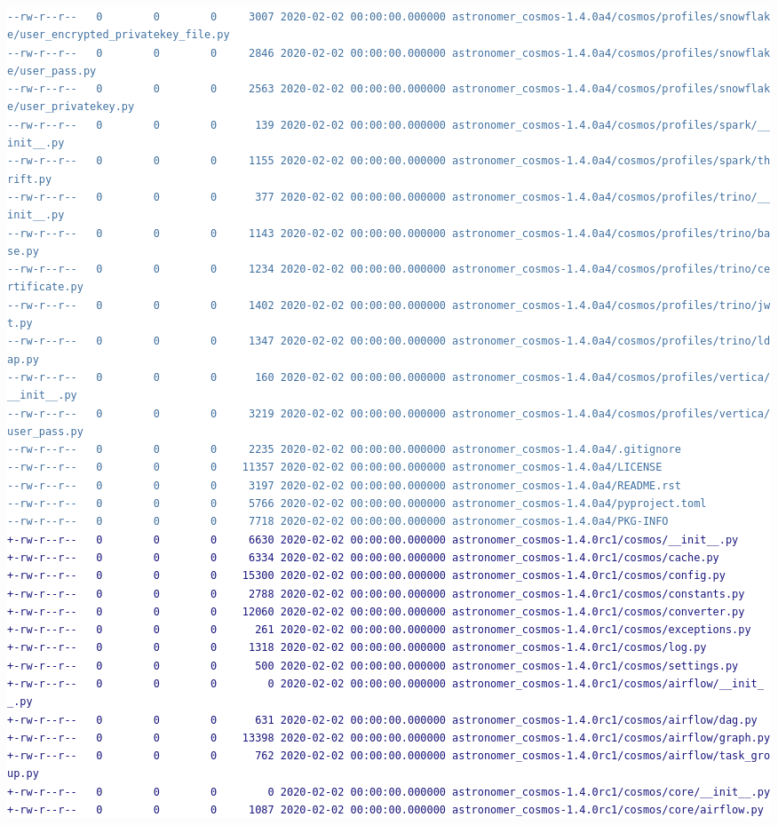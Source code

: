 ```diff
--rw-r--r--   0        0        0     3007 2020-02-02 00:00:00.000000 astronomer_cosmos-1.4.0a4/cosmos/profiles/snowflake/user_encrypted_privatekey_file.py
--rw-r--r--   0        0        0     2846 2020-02-02 00:00:00.000000 astronomer_cosmos-1.4.0a4/cosmos/profiles/snowflake/user_pass.py
--rw-r--r--   0        0        0     2563 2020-02-02 00:00:00.000000 astronomer_cosmos-1.4.0a4/cosmos/profiles/snowflake/user_privatekey.py
--rw-r--r--   0        0        0      139 2020-02-02 00:00:00.000000 astronomer_cosmos-1.4.0a4/cosmos/profiles/spark/__init__.py
--rw-r--r--   0        0        0     1155 2020-02-02 00:00:00.000000 astronomer_cosmos-1.4.0a4/cosmos/profiles/spark/thrift.py
--rw-r--r--   0        0        0      377 2020-02-02 00:00:00.000000 astronomer_cosmos-1.4.0a4/cosmos/profiles/trino/__init__.py
--rw-r--r--   0        0        0     1143 2020-02-02 00:00:00.000000 astronomer_cosmos-1.4.0a4/cosmos/profiles/trino/base.py
--rw-r--r--   0        0        0     1234 2020-02-02 00:00:00.000000 astronomer_cosmos-1.4.0a4/cosmos/profiles/trino/certificate.py
--rw-r--r--   0        0        0     1402 2020-02-02 00:00:00.000000 astronomer_cosmos-1.4.0a4/cosmos/profiles/trino/jwt.py
--rw-r--r--   0        0        0     1347 2020-02-02 00:00:00.000000 astronomer_cosmos-1.4.0a4/cosmos/profiles/trino/ldap.py
--rw-r--r--   0        0        0      160 2020-02-02 00:00:00.000000 astronomer_cosmos-1.4.0a4/cosmos/profiles/vertica/__init__.py
--rw-r--r--   0        0        0     3219 2020-02-02 00:00:00.000000 astronomer_cosmos-1.4.0a4/cosmos/profiles/vertica/user_pass.py
--rw-r--r--   0        0        0     2235 2020-02-02 00:00:00.000000 astronomer_cosmos-1.4.0a4/.gitignore
--rw-r--r--   0        0        0    11357 2020-02-02 00:00:00.000000 astronomer_cosmos-1.4.0a4/LICENSE
--rw-r--r--   0        0        0     3197 2020-02-02 00:00:00.000000 astronomer_cosmos-1.4.0a4/README.rst
--rw-r--r--   0        0        0     5766 2020-02-02 00:00:00.000000 astronomer_cosmos-1.4.0a4/pyproject.toml
--rw-r--r--   0        0        0     7718 2020-02-02 00:00:00.000000 astronomer_cosmos-1.4.0a4/PKG-INFO
+-rw-r--r--   0        0        0     6630 2020-02-02 00:00:00.000000 astronomer_cosmos-1.4.0rc1/cosmos/__init__.py
+-rw-r--r--   0        0        0     6334 2020-02-02 00:00:00.000000 astronomer_cosmos-1.4.0rc1/cosmos/cache.py
+-rw-r--r--   0        0        0    15300 2020-02-02 00:00:00.000000 astronomer_cosmos-1.4.0rc1/cosmos/config.py
+-rw-r--r--   0        0        0     2788 2020-02-02 00:00:00.000000 astronomer_cosmos-1.4.0rc1/cosmos/constants.py
+-rw-r--r--   0        0        0    12060 2020-02-02 00:00:00.000000 astronomer_cosmos-1.4.0rc1/cosmos/converter.py
+-rw-r--r--   0        0        0      261 2020-02-02 00:00:00.000000 astronomer_cosmos-1.4.0rc1/cosmos/exceptions.py
+-rw-r--r--   0        0        0     1318 2020-02-02 00:00:00.000000 astronomer_cosmos-1.4.0rc1/cosmos/log.py
+-rw-r--r--   0        0        0      500 2020-02-02 00:00:00.000000 astronomer_cosmos-1.4.0rc1/cosmos/settings.py
+-rw-r--r--   0        0        0        0 2020-02-02 00:00:00.000000 astronomer_cosmos-1.4.0rc1/cosmos/airflow/__init__.py
+-rw-r--r--   0        0        0      631 2020-02-02 00:00:00.000000 astronomer_cosmos-1.4.0rc1/cosmos/airflow/dag.py
+-rw-r--r--   0        0        0    13398 2020-02-02 00:00:00.000000 astronomer_cosmos-1.4.0rc1/cosmos/airflow/graph.py
+-rw-r--r--   0        0        0      762 2020-02-02 00:00:00.000000 astronomer_cosmos-1.4.0rc1/cosmos/airflow/task_group.py
+-rw-r--r--   0        0        0        0 2020-02-02 00:00:00.000000 astronomer_cosmos-1.4.0rc1/cosmos/core/__init__.py
+-rw-r--r--   0        0        0     1087 2020-02-02 00:00:00.000000 astronomer_cosmos-1.4.0rc1/cosmos/core/airflow.py
```